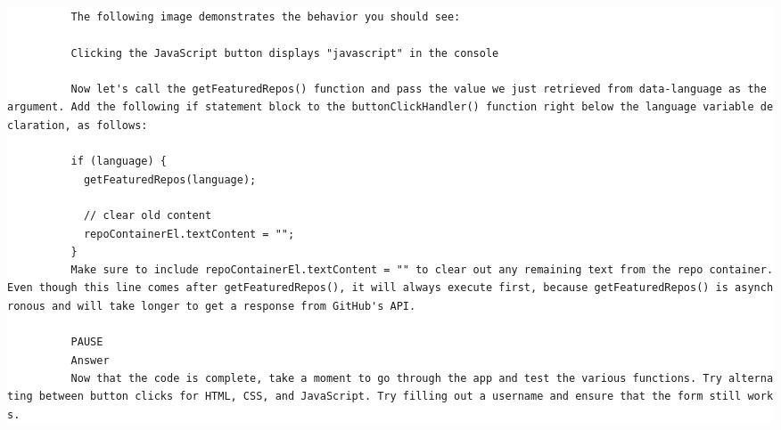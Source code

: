               The following image demonstrates the behavior you should see:

              Clicking the JavaScript button displays "javascript" in the console

              Now let's call the getFeaturedRepos() function and pass the value we just retrieved from data-language as the argument. Add the following if statement block to the buttonClickHandler() function right below the language variable declaration, as follows:

              if (language) {
                getFeaturedRepos(language);

                // clear old content
                repoContainerEl.textContent = "";
              }
              Make sure to include repoContainerEl.textContent = "" to clear out any remaining text from the repo container. Even though this line comes after getFeaturedRepos(), it will always execute first, because getFeaturedRepos() is asynchronous and will take longer to get a response from GitHub's API.

              PAUSE
              Answer
              Now that the code is complete, take a moment to go through the app and test the various functions. Try alternating between button clicks for HTML, CSS, and JavaScript. Try filling out a username and ensure that the form still works.